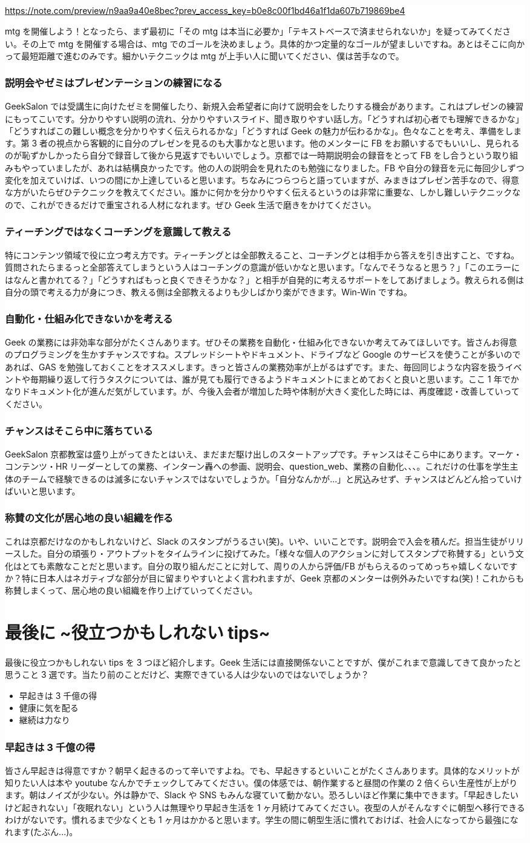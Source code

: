 https://note.com/preview/n9aa9a40e8bec?prev_access_key=b0e8c00f1bd46a1f1da607b719869be4

mtg を開催しよう！となったら、まず最初に「その mtg は本当に必要か」「テキストベースで済ませられないか」を疑ってみてください。その上で mtg を開催する場合は、mtg でのゴールを決めましょう。具体的かつ定量的なゴールが望ましいですね。あとはそこに向かって最短距離で進むのみです。細かいテクニックは mtg が上手い人に聞いてください、僕は苦手なので。

### 説明会やゼミはプレゼンテーションの練習になる

GeekSalon では受講生に向けたゼミを開催したり、新規入会希望者に向けて説明会をしたりする機会があります。これはプレゼンの練習にもってこいです。分かりやすい説明の流れ、分かりやすいスライド、聞き取りやすい話し方。「どうすれば初心者でも理解できるかな」「どうすればこの難しい概念を分かりやすく伝えられるかな」「どうすれば Geek の魅力が伝わるかな」。色々なことを考え、準備をします。第 3 者の視点から客観的に自分のプレゼンを見るのも大事かなと思います。他のメンターに FB をお願いするでもいいし、見られるのが恥ずかしかったら自分で録音して後から見返すでもいいでしょう。京都では一時期説明会の録音をとって FB をし合うという取り組みもやっていましたが、あれは結構良かったです。他の人の説明会を見れたのも勉強になりました。FB や自分の録音を元に毎回少しずつ変化を加えていけば、いつの間にか上達していると思います。ちなみにつらつらと語っていますが、みまきはプレゼン苦手なので、得意な方がいたらぜひテクニックを教えてください。誰かに何かを分かりやすく伝えるというのは非常に重要な、しかし難しいテクニックなので、これができるだけで重宝される人材になれます。ぜひ Geek 生活で磨きをかけてください。

### ティーチングではなくコーチングを意識して教える

特にコンテンツ領域で役に立つ考え方です。ティーチングとは全部教えること、コーチングとは相手から答えを引き出すこと、ですね。質問されたらまるっと全部答えてしまうという人はコーチングの意識が低いかなと思います。「なんでそうなると思う？」「このエラーにはなんと書かれてる？」「どうすればもっと良くできそうかな？」と相手が自発的に考えるサポートをしてあげましょう。教えられる側は自分の頭で考える力が身につき、教える側は全部教えるよりも少しばかり楽ができます。Win-Win ですね。

### 自動化・仕組み化できないかを考える

Geek の業務には非効率な部分がたくさんあります。ぜひその業務を自動化・仕組み化できないか考えてみてほしいです。皆さんお得意のプログラミングを生かすチャンスですね。スプレッドシートやドキュメント、ドライブなど Google のサービスを使うことが多いのであれば、GAS を勉強しておくことをオススメします。きっと皆さんの業務効率が上がるはずです。また、毎回同じような内容を扱うイベントや毎期繰り返して行うタスクについては、誰が見ても履行できるようドキュメントにまとめておくと良いと思います。ここ 1 年でかなりドキュメント化が進んだ気がしています。が、今後入会者が増加した時や体制が大きく変化した時には、再度確認・改善していってください。

### チャンスはそこら中に落ちている

GeekSalon 京都教室は盛り上がってきたとはいえ、まだまだ駆け出しのスタートアップです。チャンスはそこら中にあります。マーケ・コンテンツ・HR リーダーとしての業務、インターン轟への参画、説明会、question_web、業務の自動化、、、。これだけの仕事を学生主体のチームで経験できるのは滅多にないチャンスではないでしょうか。「自分なんかが...」と尻込みせず、チャンスはどんどん拾っていけばいいと思います。

### 称賛の文化が居心地の良い組織を作る

これは京都だけなのかもしれないけど、Slack のスタンプがうるさい(笑)。いや、いいことです。説明会で入会を積んだ。担当生徒がリリースした。自分の頑張り・アウトプットをタイムラインに投げてみた。「様々な個人のアクションに対してスタンプで称賛する」という文化はとても素敵なことだと思います。自分の取り組んだことに対して、周りの人から評価/FB がもらえるのってめっちゃ嬉しくないですか？特に日本人はネガティブな部分が目に留まりやすいとよく言われますが、Geek 京都のメンターは例外みたいですね(笑)！これからも称賛しまくって、居心地の良い組織を作り上げていってください。

# 最後に ~役立つかもしれない tips~

最後に役立つかもしれない tips を 3 つほど紹介します。Geek 生活には直接関係ないことですが、僕がこれまで意識してきて良かったと思うこと 3 選です。当たり前のことだけど、実際できている人は少ないのではないでしょうか？

- 早起きは 3 千億の得
- 健康に気を配る
- 継続は力なり

### 早起きは 3 千億の得

皆さん早起きは得意ですか？朝早く起きるのって辛いですよね。でも、早起きするといいことがたくさんあります。具体的なメリットが知りたい人は本や youtube なんかでチェックしてみてください。僕の体感では、朝作業すると昼間の作業の 2 倍くらい生産性が上がります。朝はノイズが少ない。外は静かで、Slack や SNS もみんな寝ていて動かない。恐ろしいほど作業に集中できます。「早起きしたいけど起きれない」「夜眠れない」という人は無理やり早起き生活を 1 ヶ月続けてみてください。夜型の人がそんなすぐに朝型へ移行できるわけがないです。慣れるまで少なくとも 1 ヶ月はかかると思います。学生の間に朝型生活に慣れておけば、社会人になってから最強になれます(たぶん...)。
